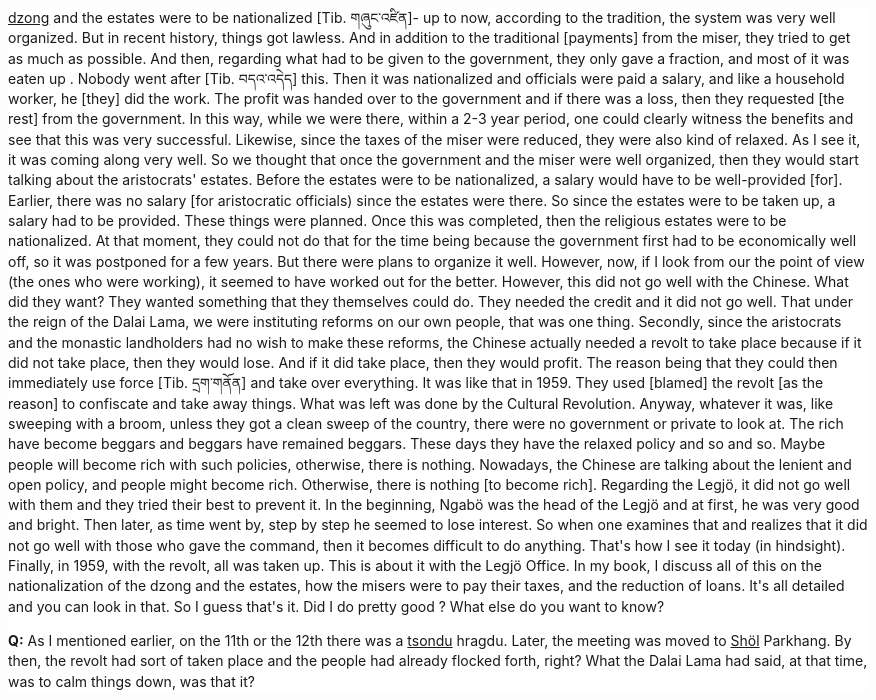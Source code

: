 <a href="#" data-tooltip="[tib. རྫོང]** A district in the traditional Tibetan governmental structure. This large administrative unit was headed by one or two district heads (tib. dzongpön [རྫོང་དཔོན]) appointed by the Tibetan government. Typically there was one lay official and one monk official who were jointly sent from Lhasa for three year terms. They were responsible for collecting taxes and adjudicating disputes in their district. These dzong were equivalent to counties (ch. 县) in the current Chinese system of administration.">dzong</a> and the estates were to be nationalized [Tib. གཞུང་འཛིན]- up to now, according to the tradition, the system was very well organized. But in recent history, things got lawless. And in addition to the traditional [payments] from the miser, they tried to get as much as possible. And then, regarding what had to be given to the government, they only gave a fraction, and most of it was eaten up . Nobody went after [Tib. བདའ་འདེད] this. Then it was nationalized and officials were paid a salary, and like a household worker, he [they] did the work. The profit was handed over to the government and if there was a loss, then they requested [the rest] from the government. In this way, while we were there, within a 2-3 year period, one could clearly witness the benefits and see that this was very successful. Likewise, since the taxes of the miser were reduced, they were also kind of relaxed. As I see it, it was coming along very well. So we thought that once the government and the miser were well organized, then they would start talking about the aristocrats' estates. Before the estates were to be nationalized, a salary would have to be well-provided [for]. Earlier, there was no salary [for aristocratic officials) since the estates were there. So since the estates were to be taken up, a salary had to be provided. These things were planned. Once this was completed, then the religious estates were to be nationalized. At that moment, they could not do that for the time being because the government first had to be economically well off, so it was postponed for a few years. But there were plans to organize it well. However, now, if I look from our the point of view (the ones who were working), it seemed to have worked out for the better. However, this did not go well with the Chinese. What did they want? They wanted something that they themselves could do. They needed the credit and it did not go well. That under the reign of the Dalai Lama, we were instituting reforms on our own people, that was one thing. Secondly, since the aristocrats and the monastic landholders had no wish to make these reforms, the Chinese actually needed a revolt to take place because if it did not take place, then they would lose. And if it did take place, then they would profit. The reason being that they could then immediately use force [Tib. དྲག་གནོན] and take over everything. It was like that in 1959. They used [blamed] the revolt [as the reason] to confiscate and take away things. What was left was done by the Cultural Revolution. Anyway, whatever it was, like sweeping with a broom, unless they got a clean sweep of the country, there were no government or private to look at. The rich have become beggars and beggars have remained beggars. These days they have the relaxed policy and so and so. Maybe people will become rich with such policies, otherwise, there is nothing. Nowadays, the Chinese are talking about the lenient and open policy, and people might become rich. Otherwise, there is nothing [to become rich]. Regarding the Legjö, it did not go well with them and they tried their best to prevent it. In the beginning, Ngabö was the head of the Legjö and at first, he was very good and bright. Then later, as time went by, step by step he seemed to lose interest. So when one examines that and realizes that it did not go well with those who gave the command, then it becomes difficult to do anything. That's how I see it today (in hindsight). Finally, in 1959, with the revolt, all was taken up. This is about it with the Legjö Office. In my book, I discuss all of this on the nationalization of the dzong and the estates, how the misers were to pay their taxes, and the reduction of loans. It's all detailed and you can look in that. So I guess that's it. Did I do pretty good ? What else do you want to know?   

**Q:**  As I mentioned earlier, on the 11th or the 12th there was a <a href="#" data-tooltip="[tib. ཚོགས་འདུ]** 1. The general name for the various types of Tibetan government assemblies. 2. Any assembly, e.g., the assembly (meeting) of monks in a college.">tsondu</a> hragdu. Later, the meeting was moved to <a href="#" data-tooltip="[tib. ཞོལ]** The walled town beneath the Potala Palace in Lhasa.">Shöl</a> Parkhang. By then, the revolt had sort of taken place and the people had already flocked forth, right? What the Dalai Lama had said, at that time, was to calm things down, was that it?   
